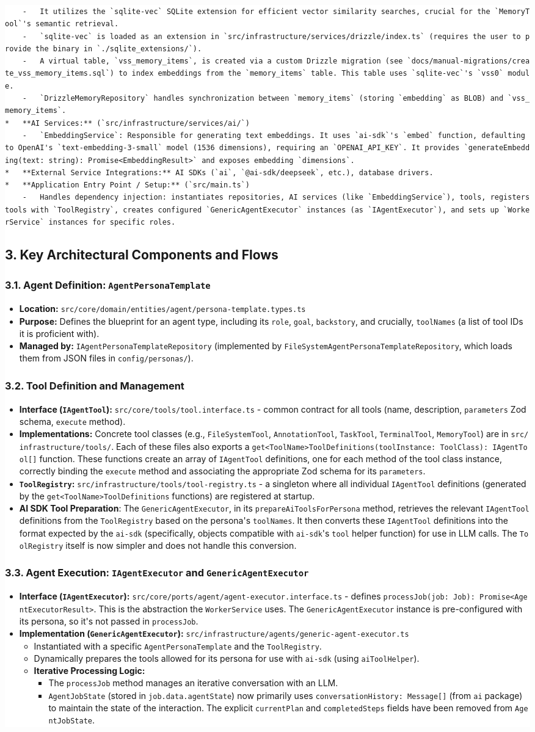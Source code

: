         -   It utilizes the `sqlite-vec` SQLite extension for efficient vector similarity searches, crucial for the `MemoryTool`'s semantic retrieval.
        -   `sqlite-vec` is loaded as an extension in `src/infrastructure/services/drizzle/index.ts` (requires the user to provide the binary in `./sqlite_extensions/`).
        -   A virtual table, `vss_memory_items`, is created via a custom Drizzle migration (see `docs/manual-migrations/create_vss_memory_items.sql`) to index embeddings from the `memory_items` table. This table uses `sqlite-vec`'s `vss0` module.
        -   `DrizzleMemoryRepository` handles synchronization between `memory_items` (storing `embedding` as BLOB) and `vss_memory_items`.
    *   **AI Services:** (`src/infrastructure/services/ai/`)
        -   `EmbeddingService`: Responsible for generating text embeddings. It uses `ai-sdk`'s `embed` function, defaulting to OpenAI's `text-embedding-3-small` model (1536 dimensions), requiring an `OPENAI_API_KEY`. It provides `generateEmbedding(text: string): Promise<EmbeddingResult>` and exposes embedding `dimensions`.
    *   **External Service Integrations:** AI SDKs (`ai`, `@ai-sdk/deepseek`, etc.), database drivers.
    *   **Application Entry Point / Setup:** (`src/main.ts`)
        -   Handles dependency injection: instantiates repositories, AI services (like `EmbeddingService`), tools, registers tools with `ToolRegistry`, creates configured `GenericAgentExecutor` instances (as `IAgentExecutor`), and sets up `WorkerService` instances for specific roles.

## 3. Key Architectural Components and Flows

### 3.1. Agent Definition: `AgentPersonaTemplate`
-   **Location:** `src/core/domain/entities/agent/persona-template.types.ts`
-   **Purpose:** Defines the blueprint for an agent type, including its `role`, `goal`, `backstory`, and crucially, `toolNames` (a list of tool IDs it is proficient with).
-   **Managed by:** `IAgentPersonaTemplateRepository` (implemented by `FileSystemAgentPersonaTemplateRepository`, which loads them from JSON files in `config/personas/`).

### 3.2. Tool Definition and Management
-   **Interface (`IAgentTool`):** `src/core/tools/tool.interface.ts` - common contract for all tools (name, description, `parameters` Zod schema, `execute` method).
-   **Implementations:** Concrete tool classes (e.g., `FileSystemTool`, `AnnotationTool`, `TaskTool`, `TerminalTool`, `MemoryTool`) are in `src/infrastructure/tools/`. Each of these files also exports a `get<ToolName>ToolDefinitions(toolInstance: ToolClass): IAgentTool[]` function. These functions create an array of `IAgentTool` definitions, one for each method of the tool class instance, correctly binding the `execute` method and associating the appropriate Zod schema for its `parameters`.
-   **`ToolRegistry`:** `src/infrastructure/tools/tool-registry.ts` - a singleton where all individual `IAgentTool` definitions (generated by the `get<ToolName>ToolDefinitions` functions) are registered at startup.
-   **AI SDK Tool Preparation**: The `GenericAgentExecutor`, in its `prepareAiToolsForPersona` method, retrieves the relevant `IAgentTool` definitions from the `ToolRegistry` based on the persona's `toolNames`. It then converts these `IAgentTool` definitions into the format expected by the `ai-sdk` (specifically, objects compatible with `ai-sdk`'s `tool` helper function) for use in LLM calls. The `ToolRegistry` itself is now simpler and does not handle this conversion.

### 3.3. Agent Execution: `IAgentExecutor` and `GenericAgentExecutor`
-   **Interface (`IAgentExecutor`):** `src/core/ports/agent/agent-executor.interface.ts` - defines `processJob(job: Job): Promise<AgentExecutorResult>`. This is the abstraction the `WorkerService` uses. The `GenericAgentExecutor` instance is pre-configured with its persona, so it's not passed in `processJob`.
-   **Implementation (`GenericAgentExecutor`):** `src/infrastructure/agents/generic-agent-executor.ts`
    -   Instantiated with a specific `AgentPersonaTemplate` and the `ToolRegistry`.
    -   Dynamically prepares the tools allowed for its persona for use with `ai-sdk` (using `aiToolHelper`).
    -   **Iterative Processing Logic:**
        -   The `processJob` method manages an iterative conversation with an LLM.
        -   `AgentJobState` (stored in `job.data.agentState`) now primarily uses `conversationHistory: Message[]` (from `ai` package) to maintain the state of the interaction. The explicit `currentPlan` and `completedSteps` fields have been removed from `AgentJobState`.